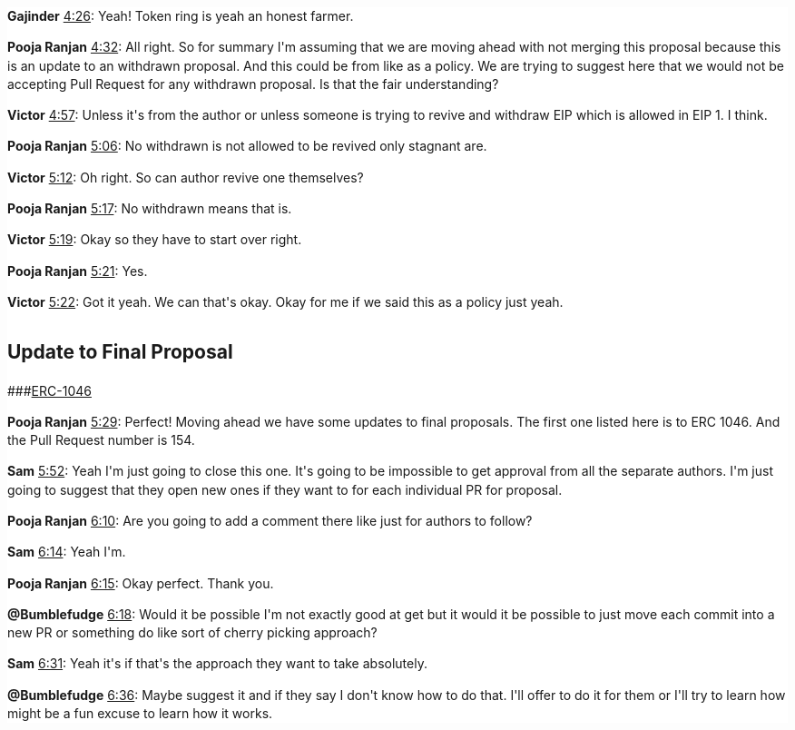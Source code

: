 **Gajinder** [4:26](https://www.youtube.com/watch?v=Fzyxs2A4Zdo&t=266s): Yeah! Token ring is yeah an honest farmer.

**Pooja Ranjan** [4:32](https://www.youtube.com/watch?v=Fzyxs2A4Zdo&t=272s): All right. So for summary I'm assuming that we are moving ahead with not merging this proposal because this is an update to an withdrawn proposal. And this could be from like as a policy. We are trying to suggest here that we would not be accepting Pull Request for any withdrawn proposal. Is that the fair understanding?

**Victor** [4:57](https://www.youtube.com/watch?v=Fzyxs2A4Zdo&t=297s): Unless it's from the author or unless someone is trying to revive and withdraw EIP which is allowed in EIP 1. I think.

**Pooja Ranjan** [5:06](https://www.youtube.com/watch?v=Fzyxs2A4Zdo&t=306s): No withdrawn is not allowed to be revived only stagnant are.

**Victor** [5:12](https://www.youtube.com/watch?v=Fzyxs2A4Zdo&t=312s): Oh right. So can author revive one themselves? 

**Pooja Ranjan** [5:17](https://www.youtube.com/watch?v=Fzyxs2A4Zdo&t=317s): No withdrawn means that is.

**Victor** [5:19](https://www.youtube.com/watch?v=Fzyxs2A4Zdo&t=319s): Okay so they have to start over right. 


**Pooja Ranjan** [5:21](https://www.youtube.com/watch?v=Fzyxs2A4Zdo&t=321s):  Yes.

**Victor** [5:22](https://www.youtube.com/watch?v=Fzyxs2A4Zdo&t=322s): Got it yeah. We can that's okay. Okay for me if we said this as a policy just yeah.

## Update to Final Proposal 
###[ERC-1046](https://github.com/ethereum/ERCs/pull/154)


**Pooja Ranjan** [5:29](https://www.youtube.com/watch?v=Fzyxs2A4Zdo&t=329s): Perfect! Moving ahead we have some updates to final proposals. The first one listed here is to ERC 1046. And the Pull Request number is 154. 

**Sam** [5:52](https://www.youtube.com/watch?v=Fzyxs2A4Zdo&t=352s): Yeah I'm just going to close this one. It's going to be impossible to get approval from all the separate authors. I'm just going to suggest that they open new ones if they want to for each individual PR for proposal. 

**Pooja Ranjan** [6:10](https://www.youtube.com/watch?v=Fzyxs2A4Zdo&t=370s): Are you going to add a comment there like just for authors to follow?

**Sam** [6:14](https://www.youtube.com/watch?v=Fzyxs2A4Zdo&t=374s): Yeah I'm.

**Pooja Ranjan** [6:15](https://www.youtube.com/watch?v=Fzyxs2A4Zdo&t=375s): Okay perfect. Thank you.

**@Bumblefudge** [6:18](https://www.youtube.com/watch?v=Fzyxs2A4Zdo&t=378s): Would it be possible I'm not exactly good at get but it would it be possible to just move each commit into a new PR or something do like sort of cherry picking approach?

**Sam** [6:31](https://www.youtube.com/watch?v=Fzyxs2A4Zdo&t=391s): Yeah it's if that's the approach they want to take absolutely. 

**@Bumblefudge** [6:36](https://www.youtube.com/watch?v=Fzyxs2A4Zdo&t=396s): Maybe suggest it and if they say I don't know how to do that. I'll offer to do it for them or I'll try to learn how might be a fun excuse to learn how it works.
